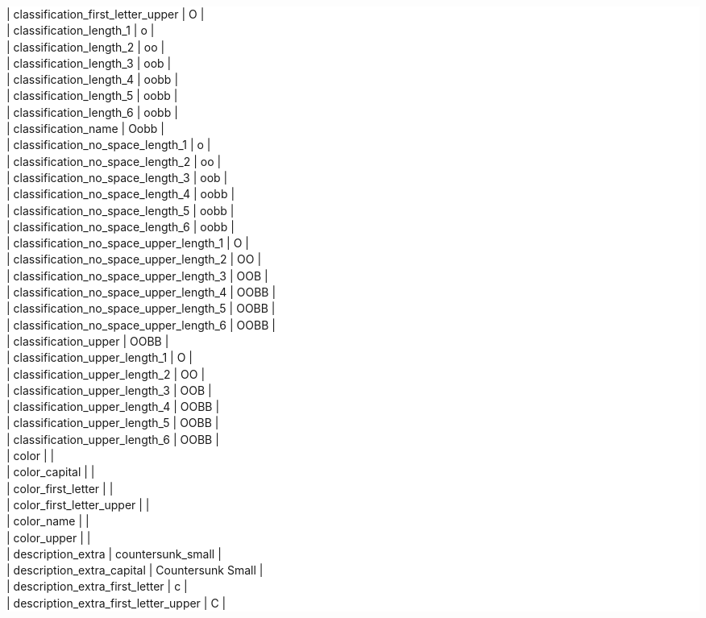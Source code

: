 | classification_first_letter_upper | O |  
| classification_length_1 | o |  
| classification_length_2 | oo |  
| classification_length_3 | oob |  
| classification_length_4 | oobb |  
| classification_length_5 | oobb |  
| classification_length_6 | oobb |  
| classification_name | Oobb |  
| classification_no_space_length_1 | o |  
| classification_no_space_length_2 | oo |  
| classification_no_space_length_3 | oob |  
| classification_no_space_length_4 | oobb |  
| classification_no_space_length_5 | oobb |  
| classification_no_space_length_6 | oobb |  
| classification_no_space_upper_length_1 | O |  
| classification_no_space_upper_length_2 | OO |  
| classification_no_space_upper_length_3 | OOB |  
| classification_no_space_upper_length_4 | OOBB |  
| classification_no_space_upper_length_5 | OOBB |  
| classification_no_space_upper_length_6 | OOBB |  
| classification_upper | OOBB |  
| classification_upper_length_1 | O |  
| classification_upper_length_2 | OO |  
| classification_upper_length_3 | OOB |  
| classification_upper_length_4 | OOBB |  
| classification_upper_length_5 | OOBB |  
| classification_upper_length_6 | OOBB |  
| color |  |  
| color_capital |  |  
| color_first_letter |  |  
| color_first_letter_upper |  |  
| color_name |  |  
| color_upper |  |  
| description_extra | countersunk_small |  
| description_extra_capital | Countersunk Small |  
| description_extra_first_letter | c |  
| description_extra_first_letter_upper | C |  